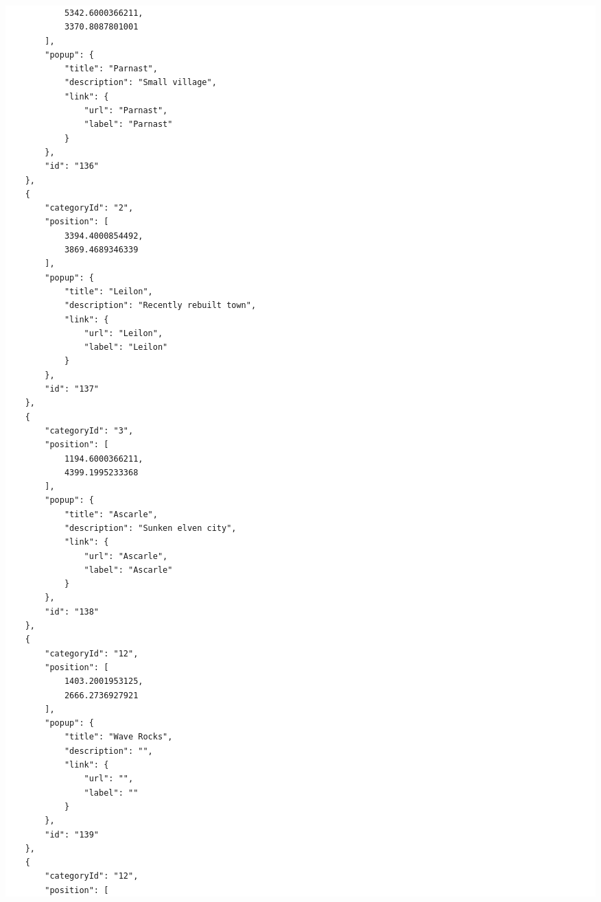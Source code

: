                 5342.6000366211,
                3370.8087801001
            ],
            "popup": {
                "title": "Parnast",
                "description": "Small village",
                "link": {
                    "url": "Parnast",
                    "label": "Parnast"
                }
            },
            "id": "136"
        },
        {
            "categoryId": "2",
            "position": [
                3394.4000854492,
                3869.4689346339
            ],
            "popup": {
                "title": "Leilon",
                "description": "Recently rebuilt town",
                "link": {
                    "url": "Leilon",
                    "label": "Leilon"
                }
            },
            "id": "137"
        },
        {
            "categoryId": "3",
            "position": [
                1194.6000366211,
                4399.1995233368
            ],
            "popup": {
                "title": "Ascarle",
                "description": "Sunken elven city",
                "link": {
                    "url": "Ascarle",
                    "label": "Ascarle"
                }
            },
            "id": "138"
        },
        {
            "categoryId": "12",
            "position": [
                1403.2001953125,
                2666.2736927921
            ],
            "popup": {
                "title": "Wave Rocks",
                "description": "",
                "link": {
                    "url": "",
                    "label": ""
                }
            },
            "id": "139"
        },
        {
            "categoryId": "12",
            "position": [